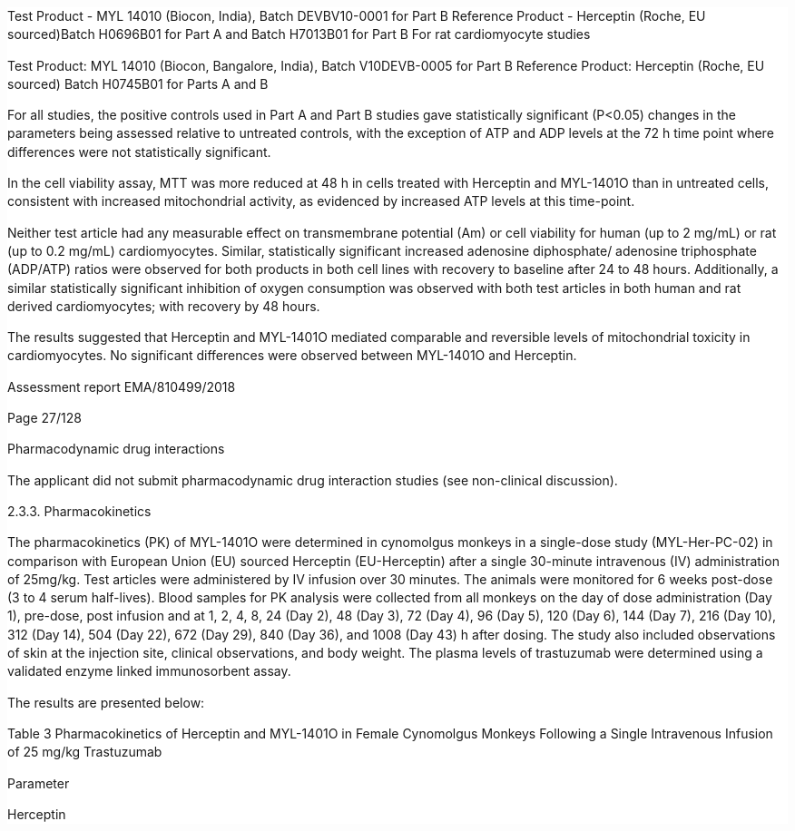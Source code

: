 Test Product - MYL 14010 (Biocon, India), Batch DEVBV10-0001 for Part B Reference Product - Herceptin (Roche, EU sourced)Batch H0696B01 for Part A and Batch H7013B01 for Part B For rat cardiomyocyte studies

Test Product: MYL 14010 (Biocon, Bangalore, India), Batch V10DEVB-0005 for Part B Reference Product: Herceptin (Roche, EU sourced) Batch H0745B01 for Parts A and B

For all studies, the positive controls used in Part A and Part B studies gave statistically significant (P<0.05) changes in the parameters being assessed relative to untreated controls, with the exception of ATP and ADP levels at the 72 h time point where differences were not statistically significant.

In the cell viability assay, MTT was more reduced at 48 h in cells treated with Herceptin and MYL-1401O than in untreated cells, consistent with increased mitochondrial activity, as evidenced by increased ATP levels at this time-point.

Neither test article had any measurable effect on transmembrane potential (Am) or cell viability for human (up to 2 mg/mL) or rat (up to 0.2 mg/mL) cardiomyocytes. Similar, statistically significant increased adenosine diphosphate/ adenosine triphosphate (ADP/ATP) ratios were observed for both products in both cell lines with recovery to baseline after 24 to 48 hours. Additionally, a similar statistically significant inhibition of oxygen consumption was observed with both test articles in both human and rat derived cardiomyocytes; with recovery by 48 hours.

The results suggested that Herceptin and MYL-1401O mediated comparable and reversible levels of mitochondrial toxicity in cardiomyocytes. No significant differences were observed between MYL-1401O and Herceptin.

Assessment report EMA/810499/2018

Page 27/128

Pharmacodynamic drug interactions

The applicant did not submit pharmacodynamic drug interaction studies (see non-clinical discussion).

2.3.3. Pharmacokinetics

The pharmacokinetics (PK) of MYL-1401O were determined in cynomolgus monkeys in a single-dose study (MYL-Her-PC-02) in comparison with European Union (EU) sourced Herceptin (EU-Herceptin) after a single 30-minute intravenous (IV) administration of 25mg/kg. Test articles were administered by IV infusion over 30 minutes. The animals were monitored for 6 weeks post-dose (3 to 4 serum half-lives). Blood samples for PK analysis were collected from all monkeys on the day of dose administration (Day 1), pre-dose, post infusion and at 1, 2, 4, 8, 24 (Day 2), 48 (Day 3), 72 (Day 4), 96 (Day 5), 120 (Day 6), 144 (Day 7), 216 (Day 10), 312 (Day 14), 504 (Day 22), 672 (Day 29), 840 (Day 36), and 1008 (Day 43) h after dosing. The study also included observations of skin at the injection site, clinical observations, and body weight. The plasma levels of trastuzumab were determined using a validated enzyme linked immunosorbent assay.

The results are presented below:

Table 3 Pharmacokinetics of Herceptin and MYL-1401O in Female Cynomolgus Monkeys Following a Single Intravenous Infusion of 25 mg/kg Trastuzumab

Parameter

Herceptin
